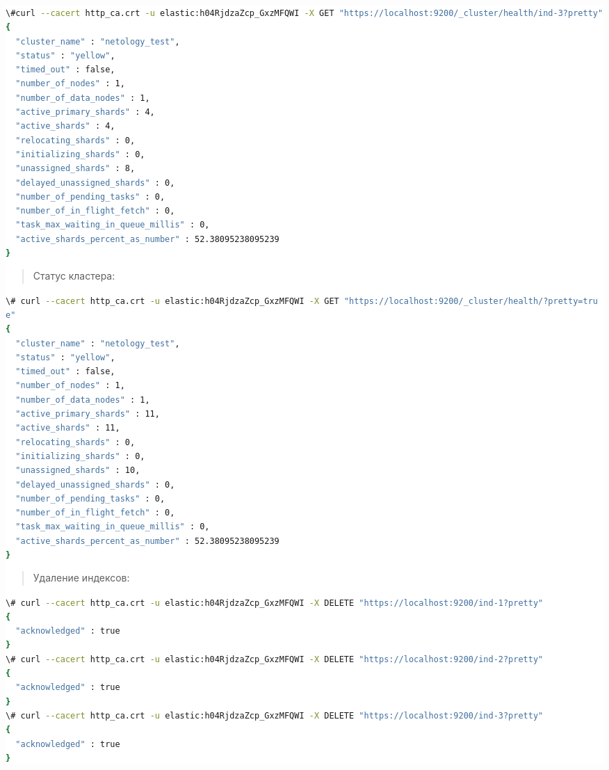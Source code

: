 ```bash
\#curl --cacert http_ca.crt -u elastic:h04RjdzaZcp_GxzMFQWI -X GET "https://localhost:9200/_cluster/health/ind-3?pretty"
{
  "cluster_name" : "netology_test",
  "status" : "yellow",
  "timed_out" : false,
  "number_of_nodes" : 1,
  "number_of_data_nodes" : 1,
  "active_primary_shards" : 4,
  "active_shards" : 4,
  "relocating_shards" : 0,
  "initializing_shards" : 0,
  "unassigned_shards" : 8,
  "delayed_unassigned_shards" : 0,
  "number_of_pending_tasks" : 0,
  "number_of_in_flight_fetch" : 0,
  "task_max_waiting_in_queue_millis" : 0,
  "active_shards_percent_as_number" : 52.38095238095239
}

```
> Статус кластера:
>
```bash
\# curl --cacert http_ca.crt -u elastic:h04RjdzaZcp_GxzMFQWI -X GET "https://localhost:9200/_cluster/health/?pretty=true"
{
  "cluster_name" : "netology_test",
  "status" : "yellow",
  "timed_out" : false,
  "number_of_nodes" : 1,
  "number_of_data_nodes" : 1,
  "active_primary_shards" : 11,
  "active_shards" : 11,
  "relocating_shards" : 0,
  "initializing_shards" : 0,
  "unassigned_shards" : 10,
  "delayed_unassigned_shards" : 0,
  "number_of_pending_tasks" : 0,
  "number_of_in_flight_fetch" : 0,
  "task_max_waiting_in_queue_millis" : 0,
  "active_shards_percent_as_number" : 52.38095238095239
}

```
>
>Удаление индексов:
```bash
\# curl --cacert http_ca.crt -u elastic:h04RjdzaZcp_GxzMFQWI -X DELETE "https://localhost:9200/ind-1?pretty"
{
  "acknowledged" : true
}
\# curl --cacert http_ca.crt -u elastic:h04RjdzaZcp_GxzMFQWI -X DELETE "https://localhost:9200/ind-2?pretty"
{
  "acknowledged" : true
}
\# curl --cacert http_ca.crt -u elastic:h04RjdzaZcp_GxzMFQWI -X DELETE "https://localhost:9200/ind-3?pretty"
{
  "acknowledged" : true
}

```